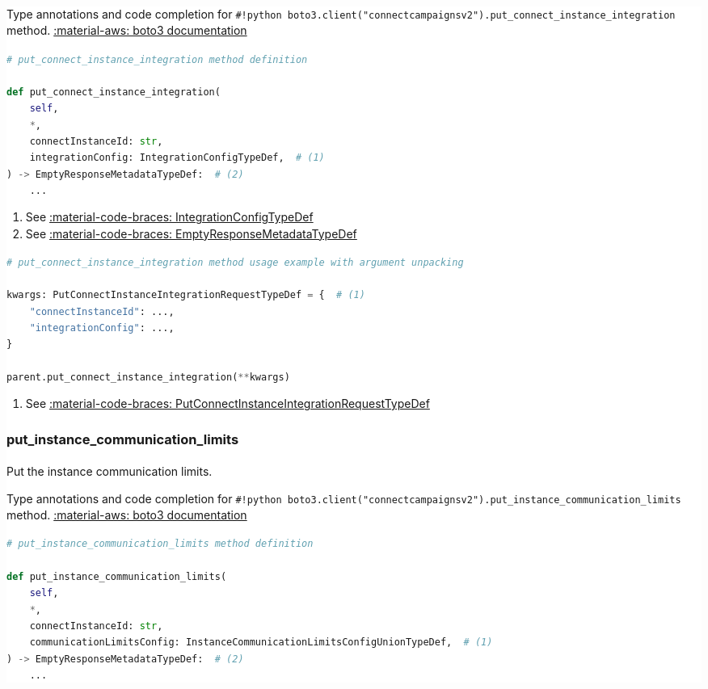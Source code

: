 Type annotations and code completion for `#!python boto3.client("connectcampaignsv2").put_connect_instance_integration` method.
[:material-aws: boto3 documentation](https://boto3.amazonaws.com/v1/documentation/api/latest/reference/services/connectcampaignsv2/client/put_connect_instance_integration.html)

```python
# put_connect_instance_integration method definition

def put_connect_instance_integration(
    self,
    *,
    connectInstanceId: str,
    integrationConfig: IntegrationConfigTypeDef,  # (1)
) -> EmptyResponseMetadataTypeDef:  # (2)
    ...
```

1. See [:material-code-braces: IntegrationConfigTypeDef](./type_defs.md#integrationconfigtypedef)
2. See [:material-code-braces: EmptyResponseMetadataTypeDef](./type_defs.md#emptyresponsemetadatatypedef)


```python
# put_connect_instance_integration method usage example with argument unpacking

kwargs: PutConnectInstanceIntegrationRequestTypeDef = {  # (1)
    "connectInstanceId": ...,
    "integrationConfig": ...,
}

parent.put_connect_instance_integration(**kwargs)
```

1. See [:material-code-braces: PutConnectInstanceIntegrationRequestTypeDef](./type_defs.md#putconnectinstanceintegrationrequesttypedef)

### put\_instance\_communication\_limits

Put the instance communication limits.

Type annotations and code completion for `#!python boto3.client("connectcampaignsv2").put_instance_communication_limits` method.
[:material-aws: boto3 documentation](https://boto3.amazonaws.com/v1/documentation/api/latest/reference/services/connectcampaignsv2/client/put_instance_communication_limits.html)

```python
# put_instance_communication_limits method definition

def put_instance_communication_limits(
    self,
    *,
    connectInstanceId: str,
    communicationLimitsConfig: InstanceCommunicationLimitsConfigUnionTypeDef,  # (1)
) -> EmptyResponseMetadataTypeDef:  # (2)
    ...
```

